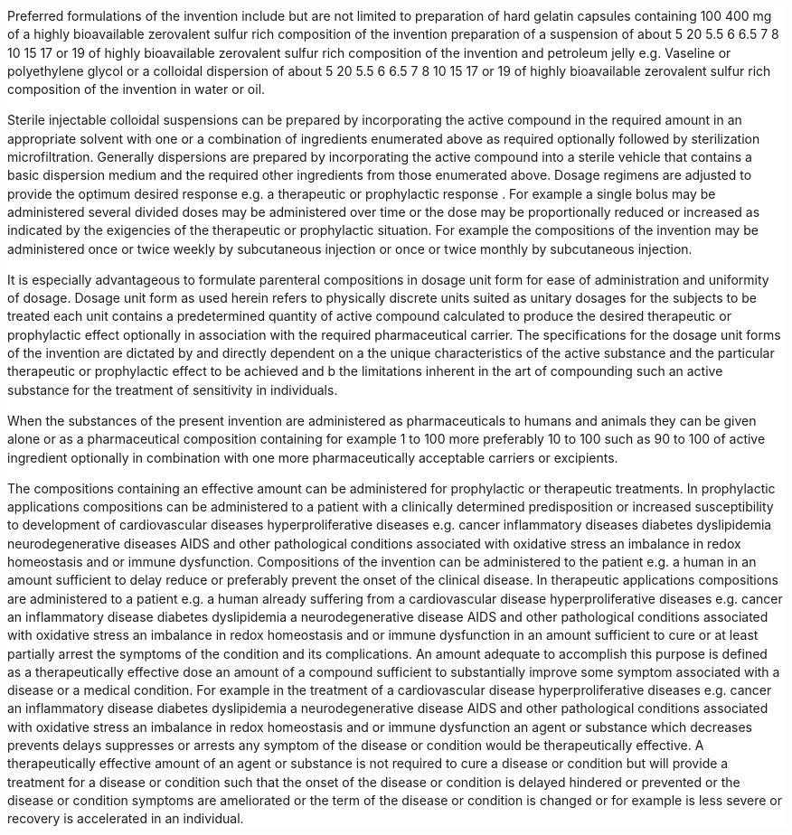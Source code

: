 Preferred formulations of the invention include but are not limited to preparation of hard gelatin capsules containing 100 400 mg of a highly bioavailable zerovalent sulfur rich composition of the invention preparation of a suspension of about 5 20 5.5 6 6.5 7 8 10 15 17 or 19 of highly bioavailable zerovalent sulfur rich composition of the invention and petroleum jelly e.g. Vaseline or polyethylene glycol or a colloidal dispersion of about 5 20 5.5 6 6.5 7 8 10 15 17 or 19 of highly bioavailable zerovalent sulfur rich composition of the invention in water or oil.

Sterile injectable colloidal suspensions can be prepared by incorporating the active compound in the required amount in an appropriate solvent with one or a combination of ingredients enumerated above as required optionally followed by sterilization microfiltration. Generally dispersions are prepared by incorporating the active compound into a sterile vehicle that contains a basic dispersion medium and the required other ingredients from those enumerated above. Dosage regimens are adjusted to provide the optimum desired response e.g. a therapeutic or prophylactic response . For example a single bolus may be administered several divided doses may be administered over time or the dose may be proportionally reduced or increased as indicated by the exigencies of the therapeutic or prophylactic situation. For example the compositions of the invention may be administered once or twice weekly by subcutaneous injection or once or twice monthly by subcutaneous injection.

It is especially advantageous to formulate parenteral compositions in dosage unit form for ease of administration and uniformity of dosage. Dosage unit form as used herein refers to physically discrete units suited as unitary dosages for the subjects to be treated each unit contains a predetermined quantity of active compound calculated to produce the desired therapeutic or prophylactic effect optionally in association with the required pharmaceutical carrier. The specifications for the dosage unit forms of the invention are dictated by and directly dependent on a the unique characteristics of the active substance and the particular therapeutic or prophylactic effect to be achieved and b the limitations inherent in the art of compounding such an active substance for the treatment of sensitivity in individuals.

When the substances of the present invention are administered as pharmaceuticals to humans and animals they can be given alone or as a pharmaceutical composition containing for example 1 to 100 more preferably 10 to 100 such as 90 to 100 of active ingredient optionally in combination with one more pharmaceutically acceptable carriers or excipients.

The compositions containing an effective amount can be administered for prophylactic or therapeutic treatments. In prophylactic applications compositions can be administered to a patient with a clinically determined predisposition or increased susceptibility to development of cardiovascular diseases hyperproliferative diseases e.g. cancer inflammatory diseases diabetes dyslipidemia neurodegenerative diseases AIDS and other pathological conditions associated with oxidative stress an imbalance in redox homeostasis and or immune dysfunction. Compositions of the invention can be administered to the patient e.g. a human in an amount sufficient to delay reduce or preferably prevent the onset of the clinical disease. In therapeutic applications compositions are administered to a patient e.g. a human already suffering from a cardiovascular disease hyperproliferative diseases e.g. cancer an inflammatory disease diabetes dyslipidemia a neurodegenerative disease AIDS and other pathological conditions associated with oxidative stress an imbalance in redox homeostasis and or immune dysfunction in an amount sufficient to cure or at least partially arrest the symptoms of the condition and its complications. An amount adequate to accomplish this purpose is defined as a therapeutically effective dose an amount of a compound sufficient to substantially improve some symptom associated with a disease or a medical condition. For example in the treatment of a cardiovascular disease hyperproliferative diseases e.g. cancer an inflammatory disease diabetes dyslipidemia a neurodegenerative disease AIDS and other pathological conditions associated with oxidative stress an imbalance in redox homeostasis and or immune dysfunction an agent or substance which decreases prevents delays suppresses or arrests any symptom of the disease or condition would be therapeutically effective. A therapeutically effective amount of an agent or substance is not required to cure a disease or condition but will provide a treatment for a disease or condition such that the onset of the disease or condition is delayed hindered or prevented or the disease or condition symptoms are ameliorated or the term of the disease or condition is changed or for example is less severe or recovery is accelerated in an individual.
